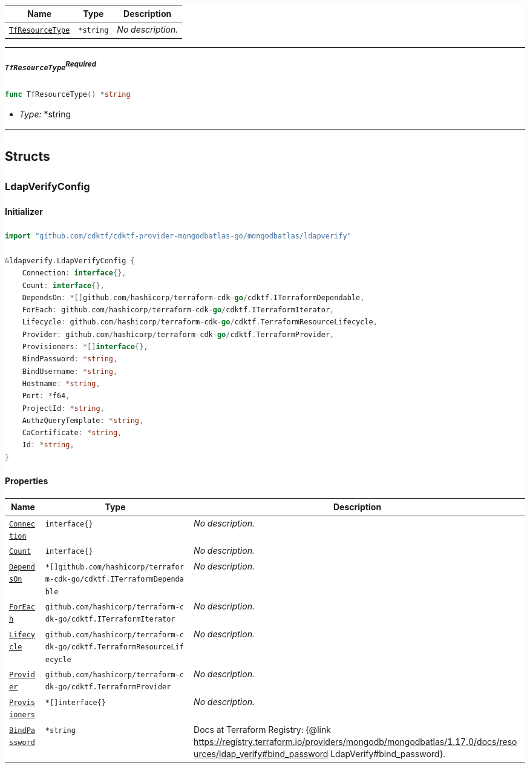 | **Name** | **Type** | **Description** |
| --- | --- | --- |
| <code><a href="#@cdktf/provider-mongodbatlas.ldapVerify.LdapVerify.property.tfResourceType">TfResourceType</a></code> | <code>*string</code> | *No description.* |

---

##### `TfResourceType`<sup>Required</sup> <a name="TfResourceType" id="@cdktf/provider-mongodbatlas.ldapVerify.LdapVerify.property.tfResourceType"></a>

```go
func TfResourceType() *string
```

- *Type:* *string

---

## Structs <a name="Structs" id="Structs"></a>

### LdapVerifyConfig <a name="LdapVerifyConfig" id="@cdktf/provider-mongodbatlas.ldapVerify.LdapVerifyConfig"></a>

#### Initializer <a name="Initializer" id="@cdktf/provider-mongodbatlas.ldapVerify.LdapVerifyConfig.Initializer"></a>

```go
import "github.com/cdktf/cdktf-provider-mongodbatlas-go/mongodbatlas/ldapverify"

&ldapverify.LdapVerifyConfig {
	Connection: interface{},
	Count: interface{},
	DependsOn: *[]github.com/hashicorp/terraform-cdk-go/cdktf.ITerraformDependable,
	ForEach: github.com/hashicorp/terraform-cdk-go/cdktf.ITerraformIterator,
	Lifecycle: github.com/hashicorp/terraform-cdk-go/cdktf.TerraformResourceLifecycle,
	Provider: github.com/hashicorp/terraform-cdk-go/cdktf.TerraformProvider,
	Provisioners: *[]interface{},
	BindPassword: *string,
	BindUsername: *string,
	Hostname: *string,
	Port: *f64,
	ProjectId: *string,
	AuthzQueryTemplate: *string,
	CaCertificate: *string,
	Id: *string,
}
```

#### Properties <a name="Properties" id="Properties"></a>

| **Name** | **Type** | **Description** |
| --- | --- | --- |
| <code><a href="#@cdktf/provider-mongodbatlas.ldapVerify.LdapVerifyConfig.property.connection">Connection</a></code> | <code>interface{}</code> | *No description.* |
| <code><a href="#@cdktf/provider-mongodbatlas.ldapVerify.LdapVerifyConfig.property.count">Count</a></code> | <code>interface{}</code> | *No description.* |
| <code><a href="#@cdktf/provider-mongodbatlas.ldapVerify.LdapVerifyConfig.property.dependsOn">DependsOn</a></code> | <code>*[]github.com/hashicorp/terraform-cdk-go/cdktf.ITerraformDependable</code> | *No description.* |
| <code><a href="#@cdktf/provider-mongodbatlas.ldapVerify.LdapVerifyConfig.property.forEach">ForEach</a></code> | <code>github.com/hashicorp/terraform-cdk-go/cdktf.ITerraformIterator</code> | *No description.* |
| <code><a href="#@cdktf/provider-mongodbatlas.ldapVerify.LdapVerifyConfig.property.lifecycle">Lifecycle</a></code> | <code>github.com/hashicorp/terraform-cdk-go/cdktf.TerraformResourceLifecycle</code> | *No description.* |
| <code><a href="#@cdktf/provider-mongodbatlas.ldapVerify.LdapVerifyConfig.property.provider">Provider</a></code> | <code>github.com/hashicorp/terraform-cdk-go/cdktf.TerraformProvider</code> | *No description.* |
| <code><a href="#@cdktf/provider-mongodbatlas.ldapVerify.LdapVerifyConfig.property.provisioners">Provisioners</a></code> | <code>*[]interface{}</code> | *No description.* |
| <code><a href="#@cdktf/provider-mongodbatlas.ldapVerify.LdapVerifyConfig.property.bindPassword">BindPassword</a></code> | <code>*string</code> | Docs at Terraform Registry: {@link https://registry.terraform.io/providers/mongodb/mongodbatlas/1.17.0/docs/resources/ldap_verify#bind_password LdapVerify#bind_password}. |